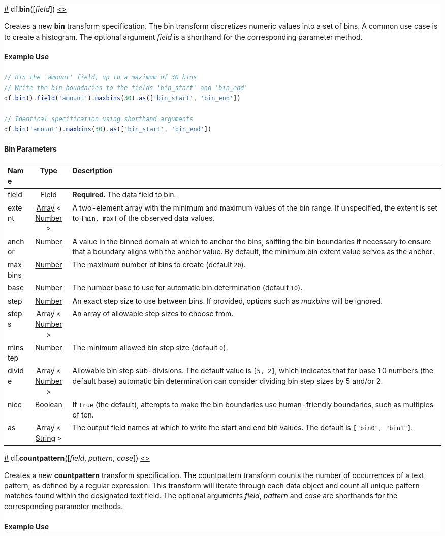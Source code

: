 <a name="bin" href="#bin">#</a>
df.<b>bin</b>([<i>field</i>])
[<>](https://github.com/vega/dataflow-api/blob/master/src/transforms/bin.js "Source")

Creates a new **bin** transform specification. The bin transform discretizes numeric values into a set of bins. A common use case is to create a histogram. The optional argument _field_ is a shorthand for the corresponding parameter method.

#### Example Use

```js
// Bin the 'amount' field, up to a maximum of 30 bins
// Write the bin boundaries to the fields 'bin_start' and 'bin_end'
df.bin().field('amount').maxbins(30).as(['bin_start', 'bin_end'])

// Identical specification using shorthand arguments
df.bin('amount').maxbins(30).as(['bin_start', 'bin_end'])
```

#### Bin Parameters

| Name                | Type                            | Description   |
| :------------------ | :-----------------------------: | :------------ |
| field               | [Field](#field)                 | **Required.** The data field to bin.|
| extent              | [Array](#array) &lt; [Number](#number) &gt; |  A two-element array with the minimum and maximum values of the bin range. If unspecified, the extent is set to `[min, max]` of the observed data values.|
| anchor              | [Number](#number)               | A value in the binned domain at which to anchor the bins, shifting the bin boundaries if necessary to ensure that a boundary aligns with the anchor value. By default, the minimum bin extent value serves as the anchor.|
| maxbins             | [Number](#number)               | The maximum number of bins to create (default `20`).|
| base                | [Number](#number)               | The number base to use for automatic bin determination (default `10`).|
| step                | [Number](#number)               | An exact step size to use between bins. If provided, options such as _maxbins_ will be ignored.|
| steps               | [Array](#array) &lt; [Number](#number) &gt; | An array of allowable step sizes to choose from.|
| minstep             | [Number](#number)               | The minimum allowed bin step size (default `0`).|
| divide              | [Array](#array) &lt; [Number](#number) &gt; | Allowable bin step sub-divisions. The default value is `[5, 2]`, which indicates that for base 10 numbers (the default base) automatic bin determination can consider dividing bin step sizes by 5 and/or 2.|
| nice                | [Boolean](#boolean)             | If `true` (the default), attempts to make the bin boundaries use human-friendly boundaries, such as multiples of ten.|
| as                  | [Array](#array) &lt; [String](#string) &gt;  | The output field names at which to write the start and end bin values. The default is `["bin0", "bin1"]`.|

<a name="countpattern" href="#countpattern">#</a>
df.<b>countpattern</b>([<i>field</i>, <i>pattern</i>, <i>case</i>])
[<>](https://github.com/vega/dataflow-api/blob/master/src/transforms/countpattern.js "Source")

Creates a new **countpattern** transform specification. The countpattern transform counts the number of occurrences of a text pattern, as defined by a regular expression. This transform will iterate through each data object and count all unique pattern matches found within the designated text field. The optional arguments _field_, _pattern_ and _case_ are shorthands for the corresponding parameter methods.

#### Example Use
